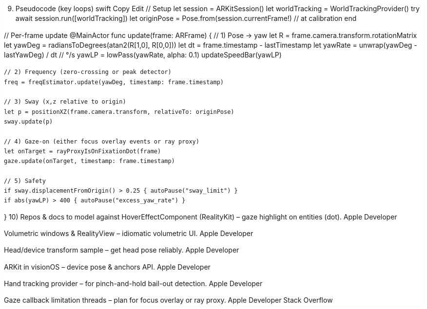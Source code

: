 9) Pseudocode (key loops)
swift
Copy
Edit
// Setup
let session = ARKitSession()
let worldTracking = WorldTrackingProvider()
try await session.run([worldTracking])
let originPose = Pose.from(session.currentFrame!) // at calibration end

// Per-frame update
@MainActor
func update(frame: ARFrame) {
    // 1) Pose → yaw
    let R = frame.camera.transform.rotationMatrix
    let yawDeg = radiansToDegrees(atan2(R[1,0], R[0,0]))
    let dt = frame.timestamp - lastTimestamp
    let yawRate = unwrap(yawDeg - lastYawDeg) / dt  // °/s
    yawLP = lowPass(yawRate, alpha: 0.1)
    updateSpeedBar(yawLP)

    // 2) Frequency (zero-crossing or peak detector)
    freq = freqEstimator.update(yawDeg, timestamp: frame.timestamp)

    // 3) Sway (x,z relative to origin)
    let p = positionXZ(frame.camera.transform, relativeTo: originPose)
    sway.update(p)

    // 4) Gaze-on (either focus overlay events or ray proxy)
    let onTarget = rayProxyIsOnFixationDot(frame)
    gaze.update(onTarget, timestamp: frame.timestamp)

    // 5) Safety
    if sway.displacementFromOrigin() > 0.25 { autoPause("sway_limit") }
    if abs(yawLP) > 400 { autoPause("excess_yaw_rate") }
}
10) Repos & docs to model against
HoverEffectComponent (RealityKit) – gaze highlight on entities (dot). 
Apple Developer

Volumetric windows & RealityView – idiomatic volumetric UI. 
Apple Developer

Head/device transform sample – get head pose reliably. 
Apple Developer

ARKit in visionOS – device pose & anchors API. 
Apple Developer

Hand tracking provider – for pinch-and-hold bail-out detection. 
Apple Developer

Gaze callback limitation threads – plan for focus overlay or ray proxy. 
Apple Developer
Stack Overflow
